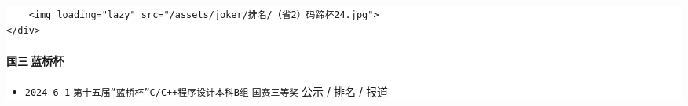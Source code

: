         <img loading="lazy" src="/assets/joker/排名/（省2）码蹄杯24.jpg">
    </div>
</div>

#### 国三 蓝桥杯

- `2024-6-1` `第十五届“蓝桥杯”C/C++程序设计本科B组` `国赛三等奖` [公示 / 排名](https://dasai.lanqiao.cn/notices/1639) / [报道](https://www.cqust.edu.cn/info/1466/71001.htm)

<div class="honor">
    <div class="item">